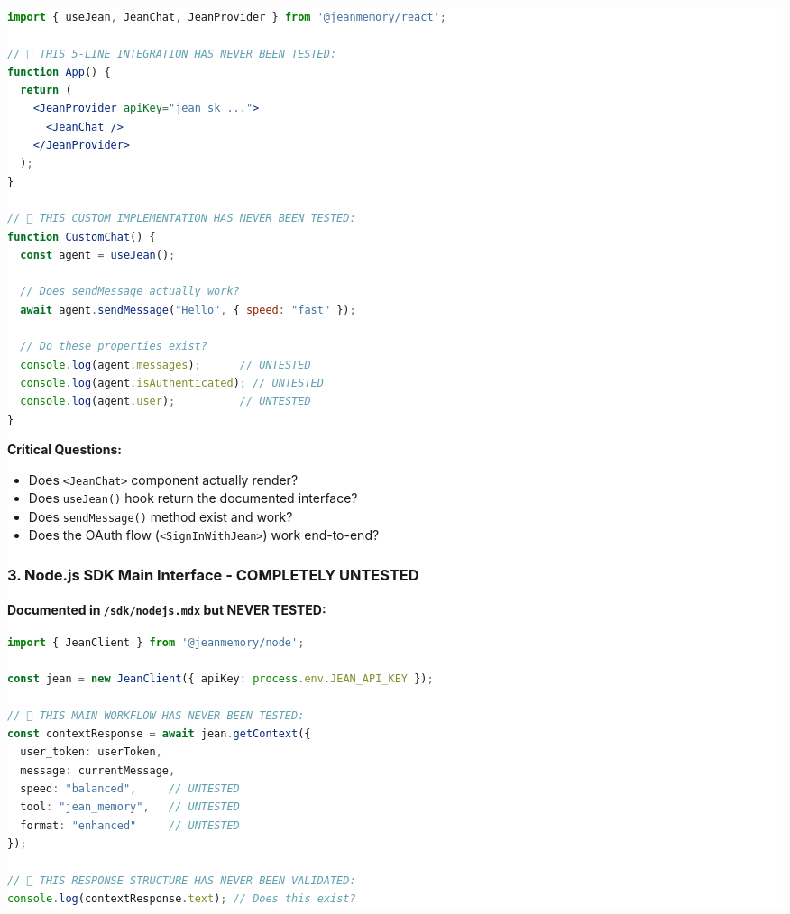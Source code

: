 ```jsx
import { useJean, JeanChat, JeanProvider } from '@jeanmemory/react';

// 🚨 THIS 5-LINE INTEGRATION HAS NEVER BEEN TESTED:
function App() {
  return (
    <JeanProvider apiKey="jean_sk_...">
      <JeanChat />
    </JeanProvider>
  );
}

// 🚨 THIS CUSTOM IMPLEMENTATION HAS NEVER BEEN TESTED:
function CustomChat() {
  const agent = useJean();
  
  // Does sendMessage actually work?
  await agent.sendMessage("Hello", { speed: "fast" });
  
  // Do these properties exist?
  console.log(agent.messages);      // UNTESTED
  console.log(agent.isAuthenticated); // UNTESTED
  console.log(agent.user);          // UNTESTED
}
```

**Critical Questions:**
- Does `<JeanChat>` component actually render?
- Does `useJean()` hook return the documented interface?
- Does `sendMessage()` method exist and work?
- Does the OAuth flow (`<SignInWithJean>`) work end-to-end?

### **3. Node.js SDK Main Interface - COMPLETELY UNTESTED**

**Documented in `/sdk/nodejs.mdx` but NEVER TESTED:**

```typescript
import { JeanClient } from '@jeanmemory/node';

const jean = new JeanClient({ apiKey: process.env.JEAN_API_KEY });

// 🚨 THIS MAIN WORKFLOW HAS NEVER BEEN TESTED:
const contextResponse = await jean.getContext({
  user_token: userToken,
  message: currentMessage,
  speed: "balanced",     // UNTESTED
  tool: "jean_memory",   // UNTESTED
  format: "enhanced"     // UNTESTED
});

// 🚨 THIS RESPONSE STRUCTURE HAS NEVER BEEN VALIDATED:
console.log(contextResponse.text); // Does this exist?
```
